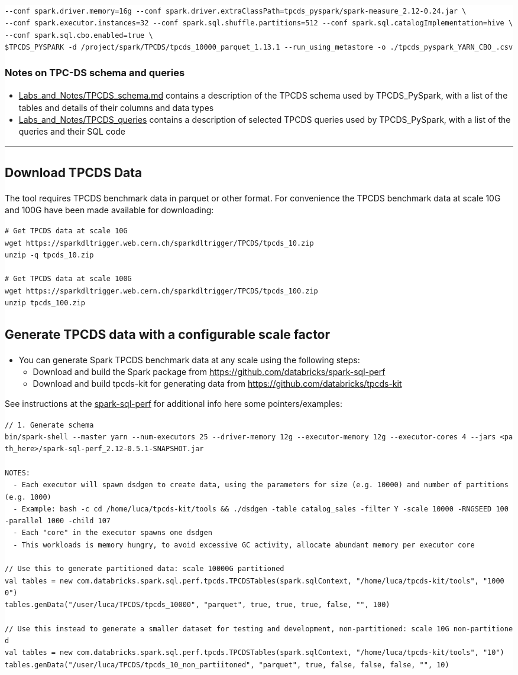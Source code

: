 ```
--conf spark.driver.memory=16g --conf spark.driver.extraClassPath=tpcds_pyspark/spark-measure_2.12-0.24.jar \
--conf spark.executor.instances=32 --conf spark.sql.shuffle.partitions=512 --conf spark.sql.catalogImplementation=hive \
--conf spark.sql.cbo.enabled=true \
$TPCDS_PYSPARK -d /project/spark/TPCDS/tpcds_10000_parquet_1.13.1 --run_using_metastore -o ./tpcds_pyspark_YARN_CBO_.csv
```

### Notes on TPC-DS schema and queries
- [Labs_and_Notes/TPCDS_schema.md](TPCDS_schema.md) contains a description of the TPCDS schema used by TPCDS_PySpark, with a list of the tables and details of their columns and data types
- [Labs_and_Notes/TPCDS_queries](TPCDS_queries) contains a description of selected TPCDS queries used by TPCDS_PySpark, with a list of the queries and their SQL code

---
## Download TPCDS Data
The tool requires TPCDS benchmark data in parquet or other format. 
For convenience the TPCDS benchmark data at scale 10G and 100G have been made available for downloading:
```
# Get TPCDS data at scale 10G
wget https://sparkdltrigger.web.cern.ch/sparkdltrigger/TPCDS/tpcds_10.zip
unzip -q tpcds_10.zip

# Get TPCDS data at scale 100G
wget https://sparkdltrigger.web.cern.ch/sparkdltrigger/TPCDS/tpcds_100.zip
unzip tpcds_100.zip
```

## Generate TPCDS data with a configurable scale factor

- You can generate Spark TPCDS benchmark data at any scale using the following steps:
  - Download and build the Spark package from https://github.com/databricks/spark-sql-perf
  - Download and build tpcds-kit for generating data from https://github.com/databricks/tpcds-kit

See instructions at the [spark-sql-perf](https://github.com/databricks/spark-sql-perf) for additional info here some pointers/examples:
```
// 1. Generate schema
bin/spark-shell --master yarn --num-executors 25 --driver-memory 12g --executor-memory 12g --executor-cores 4 --jars <path_here>/spark-sql-perf_2.12-0.5.1-SNAPSHOT.jar

NOTES:
  - Each executor will spawn dsdgen to create data, using the parameters for size (e.g. 10000) and number of partitions (e.g. 1000)
  - Example: bash -c cd /home/luca/tpcds-kit/tools && ./dsdgen -table catalog_sales -filter Y -scale 10000 -RNGSEED 100 -parallel 1000 -child 107
  - Each "core" in the executor spawns one dsdgen
  - This workloads is memory hungry, to avoid excessive GC activity, allocate abundant memory per executor core

// Use this to generate partitioned data: scale 10000G partitioned
val tables = new com.databricks.spark.sql.perf.tpcds.TPCDSTables(spark.sqlContext, "/home/luca/tpcds-kit/tools", "10000")
tables.genData("/user/luca/TPCDS/tpcds_10000", "parquet", true, true, true, false, "", 100)

// Use this instead to generate a smaller dataset for testing and development, non-partitioned: scale 10G non-partitioned
val tables = new com.databricks.spark.sql.perf.tpcds.TPCDSTables(spark.sqlContext, "/home/luca/tpcds-kit/tools", "10")
tables.genData("/user/luca/TPCDS/tpcds_10_non_partiitoned", "parquet", true, false, false, false, "", 10)
```